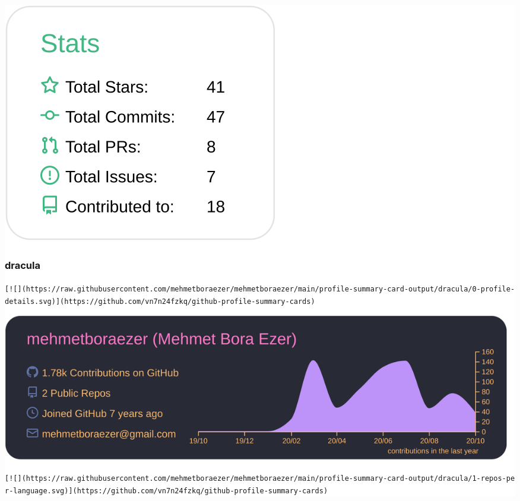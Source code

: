 ![](https://raw.githubusercontent.com/mehmetboraezer/mehmetboraezer/main/profile-summary-card-output/vue/3-stats.svg)


### dracula


```
[![](https://raw.githubusercontent.com/mehmetboraezer/mehmetboraezer/main/profile-summary-card-output/dracula/0-profile-details.svg)](https://github.com/vn7n24fzkq/github-profile-summary-cards)
```
![](https://raw.githubusercontent.com/mehmetboraezer/mehmetboraezer/main/profile-summary-card-output/dracula/0-profile-details.svg)


```
[![](https://raw.githubusercontent.com/mehmetboraezer/mehmetboraezer/main/profile-summary-card-output/dracula/1-repos-per-language.svg)](https://github.com/vn7n24fzkq/github-profile-summary-cards)
```